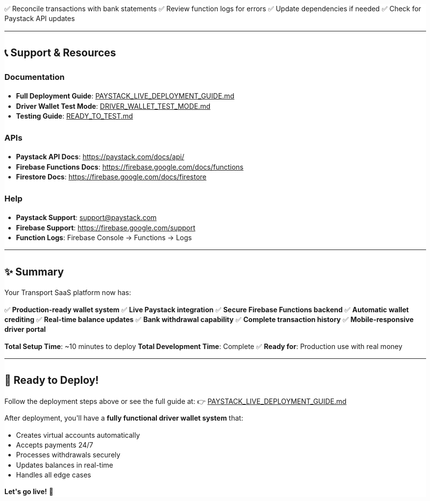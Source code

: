 ✅ Reconcile transactions with bank statements
✅ Review function logs for errors
✅ Update dependencies if needed
✅ Check for Paystack API updates

---

## 📞 Support & Resources

### Documentation

- **Full Deployment Guide**: [PAYSTACK_LIVE_DEPLOYMENT_GUIDE.md](PAYSTACK_LIVE_DEPLOYMENT_GUIDE.md)
- **Driver Wallet Test Mode**: [DRIVER_WALLET_TEST_MODE.md](DRIVER_WALLET_TEST_MODE.md)
- **Testing Guide**: [READY_TO_TEST.md](READY_TO_TEST.md)

### APIs

- **Paystack API Docs**: https://paystack.com/docs/api/
- **Firebase Functions Docs**: https://firebase.google.com/docs/functions
- **Firestore Docs**: https://firebase.google.com/docs/firestore

### Help

- **Paystack Support**: support@paystack.com
- **Firebase Support**: https://firebase.google.com/support
- **Function Logs**: Firebase Console → Functions → Logs

---

## ✨ Summary

Your Transport SaaS platform now has:

✅ **Production-ready wallet system**
✅ **Live Paystack integration**
✅ **Secure Firebase Functions backend**
✅ **Automatic wallet crediting**
✅ **Real-time balance updates**
✅ **Bank withdrawal capability**
✅ **Complete transaction history**
✅ **Mobile-responsive driver portal**

**Total Setup Time**: ~10 minutes to deploy
**Total Development Time**: Complete ✅
**Ready for**: Production use with real money

---

## 🎉 Ready to Deploy!

Follow the deployment steps above or see the full guide at:
👉 [PAYSTACK_LIVE_DEPLOYMENT_GUIDE.md](PAYSTACK_LIVE_DEPLOYMENT_GUIDE.md)

After deployment, you'll have a **fully functional driver wallet system** that:
- Creates virtual accounts automatically
- Accepts payments 24/7
- Processes withdrawals securely
- Updates balances in real-time
- Handles all edge cases

**Let's go live!** 🚀
